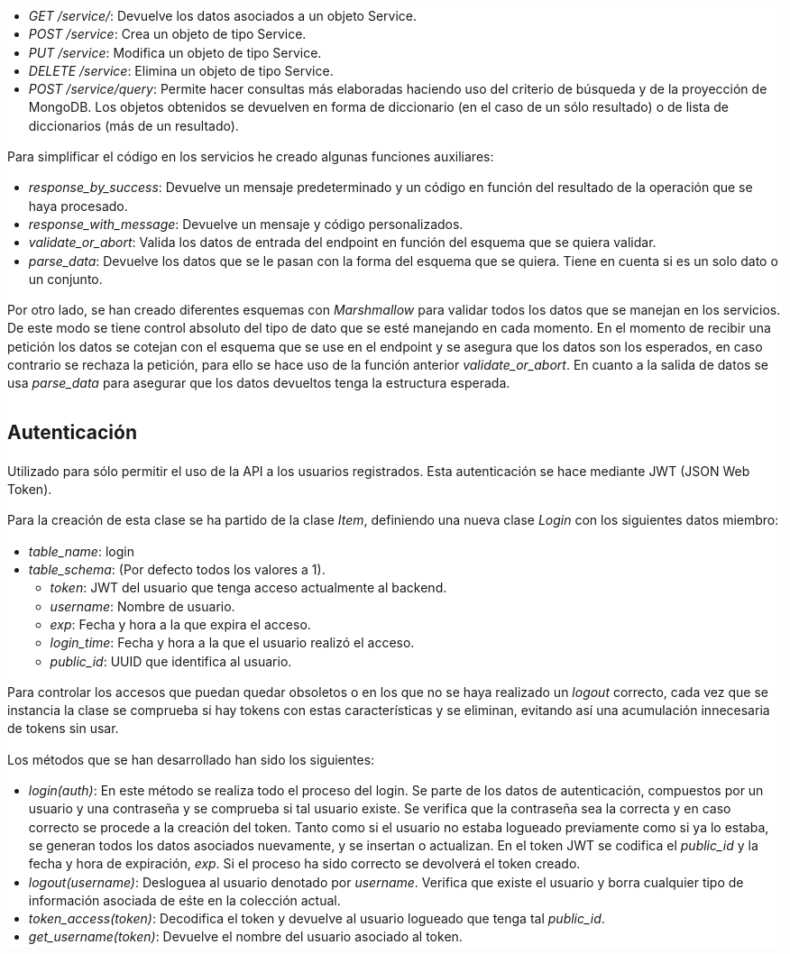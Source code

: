 - *GET /service/<name>*: Devuelve los datos asociados a un objeto Service.
- *POST /service*: Crea un objeto de tipo Service.
- *PUT /service*: Modifica un objeto de tipo Service.
- *DELETE /service*: Elimina un objeto de tipo Service.
- *POST /service/query*: Permite hacer consultas más elaboradas haciendo uso del criterio de búsqueda y de la proyección de MongoDB. Los objetos obtenidos se devuelven en forma de diccionario (en el caso de un sólo resultado) o de lista de diccionarios (más de un resultado).



Para simplificar el código en los servicios he creado algunas funciones auxiliares:

- *response_by_success*: Devuelve un mensaje predeterminado y un código en función del resultado de la operación que se haya procesado.
- *response_with_message*: Devuelve un mensaje y código personalizados.
- *validate_or_abort*: Valida los datos de entrada del endpoint en función del esquema que se quiera validar.
- *parse_data*: Devuelve los datos que se le pasan con la forma del esquema que se quiera. Tiene en cuenta si es un solo dato o un conjunto.



Por otro lado, se han creado diferentes esquemas con *Marshmallow* para validar todos los datos que se manejan en los servicios. De este modo se tiene control absoluto del tipo de dato que se esté manejando en cada momento. En el momento de recibir una petición los datos se cotejan con el esquema que se use en el endpoint y se asegura que los datos son los esperados, en caso contrario se rechaza la petición, para ello se hace uso de la función anterior *validate_or_abort*. En cuanto a la salida de datos se usa *parse_data* para asegurar que los datos devueltos tenga la estructura esperada.



## Autenticación

Utilizado para sólo permitir el uso de la API a los usuarios registrados. Esta autenticación se hace mediante JWT (JSON Web Token).

Para la creación de esta clase se ha partido de la clase *Item*, definiendo una nueva clase *Login* con los siguientes datos miembro:

- *table_name*: login
- *table_schema*: (Por defecto todos los valores a 1).
  - *token*: JWT del usuario que tenga acceso actualmente al backend.
  - *username*: Nombre de usuario.
  - *exp*: Fecha y hora a la que expira el acceso.
  - *login_time*: Fecha y hora a la que el usuario realizó el acceso.
  - *public_id*: UUID que identifica al usuario.



Para controlar los accesos que puedan quedar obsoletos o en los que no se haya realizado un *logout* correcto, cada vez que se instancia la clase se comprueba si hay tokens con estas características y se eliminan, evitando así una acumulación innecesaria de tokens sin usar.

Los métodos que se han desarrollado han sido los siguientes:

- *login(auth)*: En este método se realiza todo el proceso del login. Se parte de los datos de autenticación, compuestos por un usuario y una contraseña y se comprueba si tal usuario existe. Se verifica que la contraseña sea la correcta y en caso correcto se procede a la creación del token. Tanto como si el usuario no estaba logueado previamente como si ya lo estaba, se generan todos los datos asociados nuevamente, y se insertan o actualizan. En el token JWT se codifica el *public_id* y la fecha y hora de expiración, *exp*. Si el proceso ha sido correcto se devolverá el token creado.
- *logout(username)*: Desloguea al usuario denotado por *username*. Verifica que existe el usuario y borra cualquier tipo de información asociada de eśte en la colección actual.
- *token_access(token)*: Decodifica el token y devuelve al usuario logueado que tenga tal *public_id*.
- *get_username(token)*: Devuelve el nombre del usuario asociado al token.
